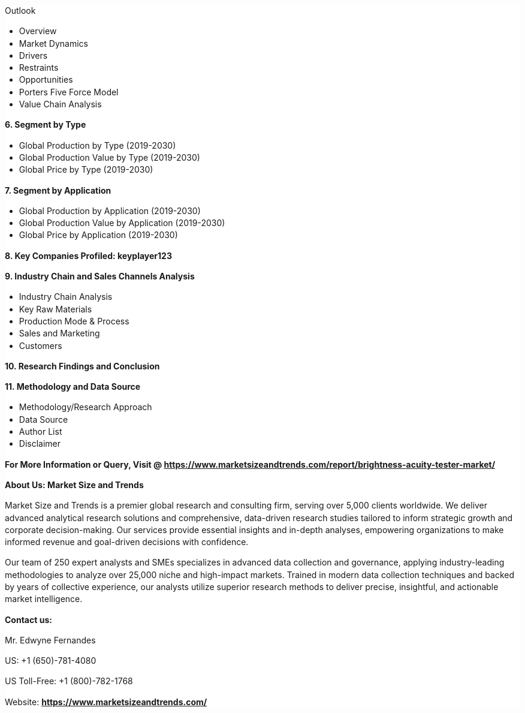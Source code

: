 Outlook</strong></p><ul><li>Overview</li><li>Market Dynamics</li><li>Drivers</li><li>Restraints</li><li>Opportunities</li><li>Porters Five Force Model</li><li>Value Chain Analysis&nbsp;</li></ul><p><strong>6. Segment by Type</strong></p><ul><li>Global Production by Type (2019-2030)</li><li>Global Production Value by Type (2019-2030)</li><li>Global Price by Type (2019-2030)</li></ul><p><strong>7. Segment by Application</strong></p><ul><li>Global Production by Application (2019-2030)</li><li>Global Production Value by Application (2019-2030)</li><li>Global Price by Application (2019-2030)</li></ul><p><strong>8. Key Companies Profiled: keyplayer123</strong></p><p><strong>9. Industry Chain and Sales Channels Analysis</strong></p><ul><li>Industry Chain Analysis</li><li>Key Raw Materials</li><li>Production Mode &amp; Process</li><li>Sales and Marketing</li><li>Customers</li></ul><p><strong>10. Research Findings and Conclusion</strong></p><p><strong>11. Methodology and Data Source</strong></p><ul><li>Methodology/Research Approach</li><li>Data Source</li><li>Author List</li><li>Disclaimer</li></ul></p><p><strong>For More Information or Query, Visit @ <a href="https://www.marketsizeandtrends.com/report/brightness-acuity-tester-market/">https://www.marketsizeandtrends.com/report/brightness-acuity-tester-market/</a></strong></p><p><strong>About Us: Market Size and Trends</strong></p><p>Market Size and Trends is a premier global research and consulting firm, serving over 5,000 clients worldwide. We deliver advanced analytical research solutions and comprehensive, data-driven research studies tailored to inform strategic growth and corporate decision-making. Our services provide essential insights and in-depth analyses, empowering organizations to make informed revenue and goal-driven decisions with confidence.</p><p>Our team of 250 expert analysts and SMEs specializes in advanced data collection and governance, applying industry-leading methodologies to analyze over 25,000 niche and high-impact markets. Trained in modern data collection techniques and backed by years of collective experience, our analysts utilize superior research methods to deliver precise, insightful, and actionable market intelligence.</p><p><strong>Contact us:</strong></p><p>Mr. Edwyne Fernandes</p><p>US: +1 (650)-781-4080</p><p>US Toll-Free: +1 (800)-782-1768</p><p>Website: <strong><a href="https://www.marketsizeandtrends.com/">https://www.marketsizeandtrends.com/</a></strong></p>
